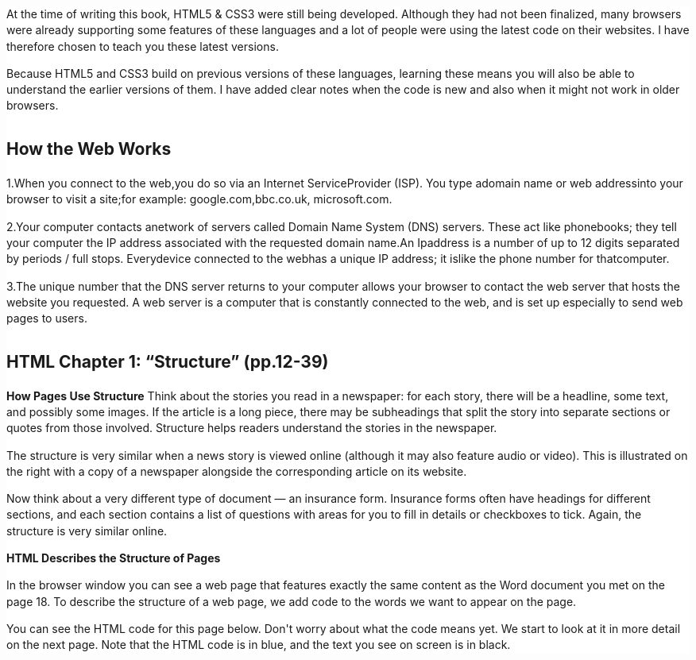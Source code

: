 At the time of writing this book, HTML5 & CSS3 were still being developed. Although they had not been finalized, many browsers were already supporting some features of these languages and a lot of people were using the latest code on their websites. I have therefore chosen to teach you these latest versions.

Because HTML5 and CSS3 build on previous versions of these languages, learning these means you will also be able to understand the earlier versions of them. I have added clear notes when the code is new and also when it might not work in older browsers.


## How the Web Works

1.When you connect to the web,you do so via an Internet ServiceProvider (ISP). You type adomain name or web addressinto your browser to visit a site;for example: google.com,bbc.co.uk, microsoft.com.

2.Your computer contacts anetwork of servers called Domain Name System (DNS) servers. These act like phonebooks; they tell your computer the IP address associated with the requested domain name.An Ipaddress is a number of up to 12 digits separated by periods / full stops. Everydevice connected to the webhas a unique IP address; it islike the phone number for thatcomputer.

3.The unique number that the DNS server returns to your computer allows your browser to contact the web server that hosts the website you requested. A web server is a computer that is constantly connected to the web, and is set up especially to send web pages to users.



## HTML Chapter 1: “Structure” (pp.12-39)

**How Pages Use Structure**
Think about the stories you read in a newspaper: for each story, there will be a headline, some text, and possibly some images. If the article is a long piece, there may be subheadings that split the story into separate sections or quotes from those involved. Structure helps readers understand the stories in the newspaper.

 
The structure is very similar when a news story is viewed online (although it may also feature audio or video). This is illustrated on the right with a copy of a newspaper alongside the corresponding article on its website.
 

Now think about a very different type of document — an insurance form. Insurance forms often have headings for different sections, and each section contains a list of questions with areas for you to fill in details or checkboxes to tick. Again, the structure is very similar online.

**HTML Describes the Structure of Pages**

In the browser window you can see a web page that features exactly the same content as the Word document you met on the page 18. To describe the structure of a web page, we add code to the words we want to appear on the page.

You can see the HTML code for this page below. Don't worry about what the code means yet. We start to look at it in more detail on the next page. Note that the HTML code is in blue, and the text you see on screen is in black.



<html>
